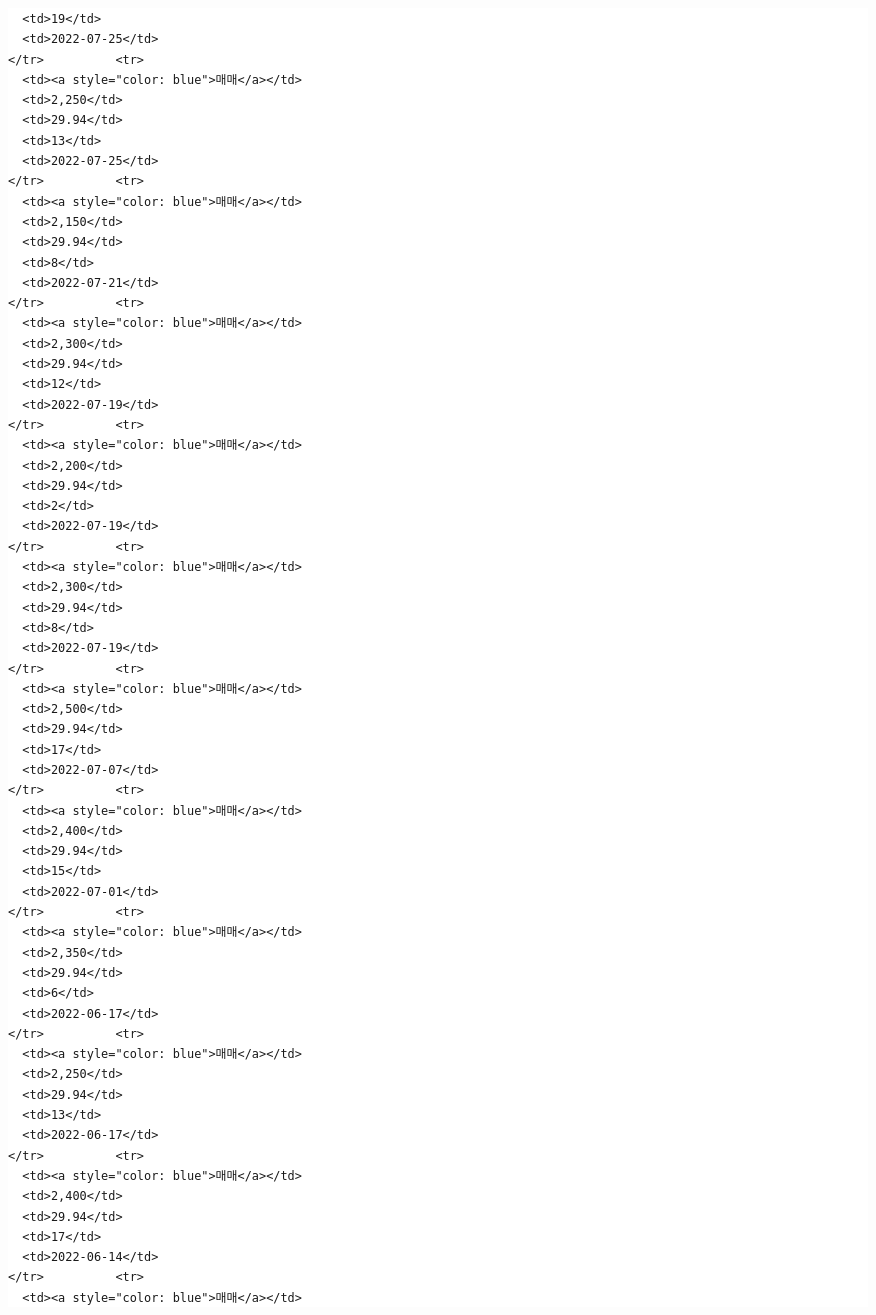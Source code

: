       <td>19</td>
      <td>2022-07-25</td>
    </tr>          <tr>
      <td><a style="color: blue">매매</a></td>
      <td>2,250</td>
      <td>29.94</td>
      <td>13</td>
      <td>2022-07-25</td>
    </tr>          <tr>
      <td><a style="color: blue">매매</a></td>
      <td>2,150</td>
      <td>29.94</td>
      <td>8</td>
      <td>2022-07-21</td>
    </tr>          <tr>
      <td><a style="color: blue">매매</a></td>
      <td>2,300</td>
      <td>29.94</td>
      <td>12</td>
      <td>2022-07-19</td>
    </tr>          <tr>
      <td><a style="color: blue">매매</a></td>
      <td>2,200</td>
      <td>29.94</td>
      <td>2</td>
      <td>2022-07-19</td>
    </tr>          <tr>
      <td><a style="color: blue">매매</a></td>
      <td>2,300</td>
      <td>29.94</td>
      <td>8</td>
      <td>2022-07-19</td>
    </tr>          <tr>
      <td><a style="color: blue">매매</a></td>
      <td>2,500</td>
      <td>29.94</td>
      <td>17</td>
      <td>2022-07-07</td>
    </tr>          <tr>
      <td><a style="color: blue">매매</a></td>
      <td>2,400</td>
      <td>29.94</td>
      <td>15</td>
      <td>2022-07-01</td>
    </tr>          <tr>
      <td><a style="color: blue">매매</a></td>
      <td>2,350</td>
      <td>29.94</td>
      <td>6</td>
      <td>2022-06-17</td>
    </tr>          <tr>
      <td><a style="color: blue">매매</a></td>
      <td>2,250</td>
      <td>29.94</td>
      <td>13</td>
      <td>2022-06-17</td>
    </tr>          <tr>
      <td><a style="color: blue">매매</a></td>
      <td>2,400</td>
      <td>29.94</td>
      <td>17</td>
      <td>2022-06-14</td>
    </tr>          <tr>
      <td><a style="color: blue">매매</a></td>